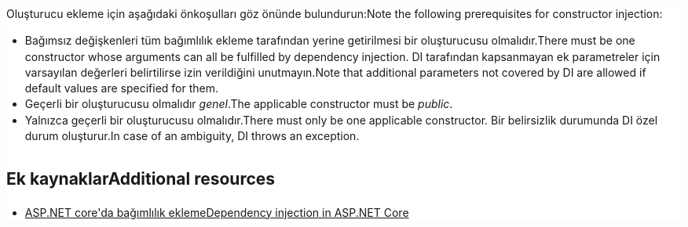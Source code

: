 <span data-ttu-id="f8c13-182">Oluşturucu ekleme için aşağıdaki önkoşulları göz önünde bulundurun:</span><span class="sxs-lookup"><span data-stu-id="f8c13-182">Note the following prerequisites for constructor injection:</span></span>

* <span data-ttu-id="f8c13-183">Bağımsız değişkenleri tüm bağımlılık ekleme tarafından yerine getirilmesi bir oluşturucusu olmalıdır.</span><span class="sxs-lookup"><span data-stu-id="f8c13-183">There must be one constructor whose arguments can all be fulfilled by dependency injection.</span></span> <span data-ttu-id="f8c13-184">DI tarafından kapsanmayan ek parametreler için varsayılan değerleri belirtilirse izin verildiğini unutmayın.</span><span class="sxs-lookup"><span data-stu-id="f8c13-184">Note that additional parameters not covered by DI are allowed if default values are specified for them.</span></span>
* <span data-ttu-id="f8c13-185">Geçerli bir oluşturucusu olmalıdır *genel*.</span><span class="sxs-lookup"><span data-stu-id="f8c13-185">The applicable constructor must be *public*.</span></span>
* <span data-ttu-id="f8c13-186">Yalnızca geçerli bir oluşturucusu olmalıdır.</span><span class="sxs-lookup"><span data-stu-id="f8c13-186">There must only be one applicable constructor.</span></span> <span data-ttu-id="f8c13-187">Bir belirsizlik durumunda DI özel durum oluşturur.</span><span class="sxs-lookup"><span data-stu-id="f8c13-187">In case of an ambiguity, DI throws an exception.</span></span>

## <a name="additional-resources"></a><span data-ttu-id="f8c13-188">Ek kaynaklar</span><span class="sxs-lookup"><span data-stu-id="f8c13-188">Additional resources</span></span>

* [<span data-ttu-id="f8c13-189">ASP.NET core'da bağımlılık ekleme</span><span class="sxs-lookup"><span data-stu-id="f8c13-189">Dependency injection in ASP.NET Core</span></span>](/aspnet/core/fundamentals/dependency-injection)
